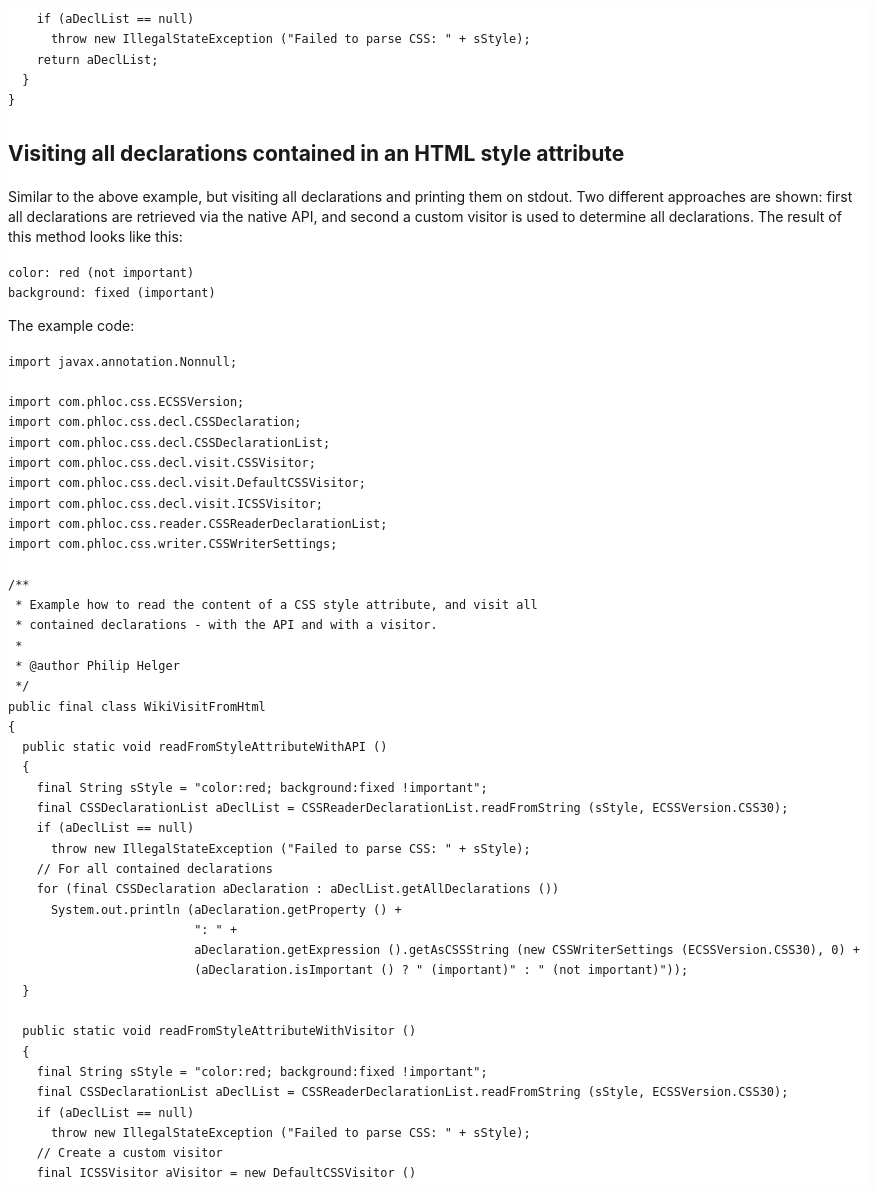 ```
    if (aDeclList == null)
      throw new IllegalStateException ("Failed to parse CSS: " + sStyle);
    return aDeclList;
  }
}
```

## Visiting all declarations contained in an HTML style attribute ##
Similar to the above example, but visiting all declarations and printing them on stdout. Two different approaches are shown: first all declarations are retrieved via the native API, and second a custom visitor is used to determine all declarations.
The result of this method looks like this:
```
color: red (not important)
background: fixed (important)
```
The example code:
```
import javax.annotation.Nonnull;

import com.phloc.css.ECSSVersion;
import com.phloc.css.decl.CSSDeclaration;
import com.phloc.css.decl.CSSDeclarationList;
import com.phloc.css.decl.visit.CSSVisitor;
import com.phloc.css.decl.visit.DefaultCSSVisitor;
import com.phloc.css.decl.visit.ICSSVisitor;
import com.phloc.css.reader.CSSReaderDeclarationList;
import com.phloc.css.writer.CSSWriterSettings;

/**
 * Example how to read the content of a CSS style attribute, and visit all
 * contained declarations - with the API and with a visitor.
 * 
 * @author Philip Helger
 */
public final class WikiVisitFromHtml
{
  public static void readFromStyleAttributeWithAPI ()
  {
    final String sStyle = "color:red; background:fixed !important";
    final CSSDeclarationList aDeclList = CSSReaderDeclarationList.readFromString (sStyle, ECSSVersion.CSS30);
    if (aDeclList == null)
      throw new IllegalStateException ("Failed to parse CSS: " + sStyle);
    // For all contained declarations
    for (final CSSDeclaration aDeclaration : aDeclList.getAllDeclarations ())
      System.out.println (aDeclaration.getProperty () +
                          ": " +
                          aDeclaration.getExpression ().getAsCSSString (new CSSWriterSettings (ECSSVersion.CSS30), 0) +
                          (aDeclaration.isImportant () ? " (important)" : " (not important)"));
  }

  public static void readFromStyleAttributeWithVisitor ()
  {
    final String sStyle = "color:red; background:fixed !important";
    final CSSDeclarationList aDeclList = CSSReaderDeclarationList.readFromString (sStyle, ECSSVersion.CSS30);
    if (aDeclList == null)
      throw new IllegalStateException ("Failed to parse CSS: " + sStyle);
    // Create a custom visitor
    final ICSSVisitor aVisitor = new DefaultCSSVisitor ()
```